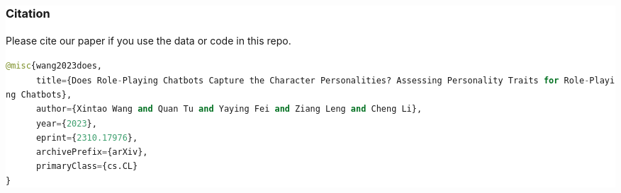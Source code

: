 
### Citation

Please cite our paper if you use the data or code in this repo.

```py
@misc{wang2023does,
      title={Does Role-Playing Chatbots Capture the Character Personalities? Assessing Personality Traits for Role-Playing Chatbots}, 
      author={Xintao Wang and Quan Tu and Yaying Fei and Ziang Leng and Cheng Li},
      year={2023},
      eprint={2310.17976},
      archivePrefix={arXiv},
      primaryClass={cs.CL}
}
```